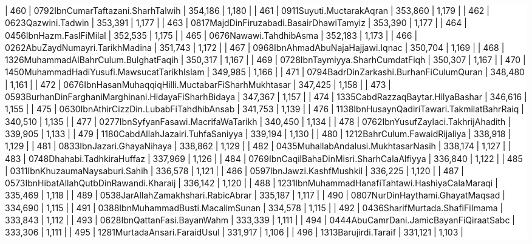 | 460 | 0792IbnCumarTaftazani.SharhTalwih | 354,186 | 1,180 |
| 461 | 0911Suyuti.MuctarakAqran | 353,860 | 1,179 |
| 462 | 0623Qazwini.Tadwin | 353,391 | 1,177 |
| 463 | 0817MajdDinFiruzabadi.BasairDhawiTamyiz | 353,390 | 1,177 |
| 464 | 0456IbnHazm.FaslFiMilal | 352,535 | 1,175 |
| 465 | 0676Nawawi.TahdhibAsma | 352,183 | 1,173 |
| 466 | 0262AbuZaydNumayri.TarikhMadina | 351,743 | 1,172 |
| 467 | 0968IbnAhmadAbuNajaHajjawi.Iqnac | 350,704 | 1,169 |
| 468 | 1326MuhammadAlBahrCulum.BulghatFaqih | 350,317 | 1,167 |
| 469 | 0728IbnTaymiyya.SharhCumdatFiqh | 350,307 | 1,167 |
| 470 | 1450MuhammadHadiYusufi.MawsucatTarikhIslam | 349,985 | 1,166 |
| 471 | 0794BadrDinZarkashi.BurhanFiCulumQuran | 348,480 | 1,161 |
| 472 | 0676IbnHasanMuhaqqiqHilli.MuctabarFiSharhMukhtasar | 347,425 | 1,158 |
| 473 | 0593BurhanDinFarghaniMarghinani.HidayaFiSharhBidaya | 347,367 | 1,157 |
| 474 | 1335CabdRazzaqBaytar.HilyaBashar | 346,616 | 1,155 |
| 475 | 0630IbnAthirCizzDin.LubabFiTahdhibAnsab | 341,753 | 1,139 |
| 476 | 1138IbnHusaynQadiriTawari.TakmilatBahrRaiq | 340,510 | 1,135 |
| 477 | 0277IbnSyfyanFasawi.MacrifaWaTarikh | 340,450 | 1,134 |
| 478 | 0762IbnYusufZaylaci.TakhrijAhadith | 339,905 | 1,133 |
| 479 | 1180CabdAllahJazairi.TuhfaSaniyya | 339,194 | 1,130 |
| 480 | 1212BahrCulum.FawaidRijaliya | 338,918 | 1,129 |
| 481 | 0833IbnJazari.GhayaNihaya | 338,862 | 1,129 |
| 482 | 0435MuhallabAndalusi.MukhtasarNasih | 338,174 | 1,127 |
| 483 | 0748Dhahabi.TadhkiraHuffaz | 337,969 | 1,126 |
| 484 | 0769IbnCaqilBahaDinMisri.SharhCalaAlfiyya | 336,840 | 1,122 |
| 485 | 0311IbnKhuzaumaNaysaburi.Sahih | 336,578 | 1,121 |
| 486 | 0597IbnJawzi.KashfMushkil | 336,225 | 1,120 |
| 487 | 0573IbnHibatAllahQutbDinRawandi.Kharaij | 336,142 | 1,120 |
| 488 | 1231IbnMuhammadHanafiTahtawi.HashiyaCalaMaraqi | 335,469 | 1,118 |
| 489 | 0538JarAllahZamakhshari.RabicAbrar | 335,187 | 1,117 |
| 490 | 0807NurDinHaythami.GhayatMaqsad | 334,690 | 1,115 |
| 491 | 0388IbnMuhammadBusti.MacalimSunan | 334,578 | 1,115 |
| 492 | 0436SharifMurtada.ShafiFiImama | 333,843 | 1,112 |
| 493 | 0628IbnQattanFasi.BayanWahm | 333,339 | 1,111 |
| 494 | 0444AbuCamrDani.JamicBayanFiQiraatSabc | 333,306 | 1,111 |
| 495 | 1281MurtadaAnsari.FaraidUsul | 331,917 | 1,106 |
| 496 | 1313Barujirdi.Taraif | 331,121 | 1,103 |